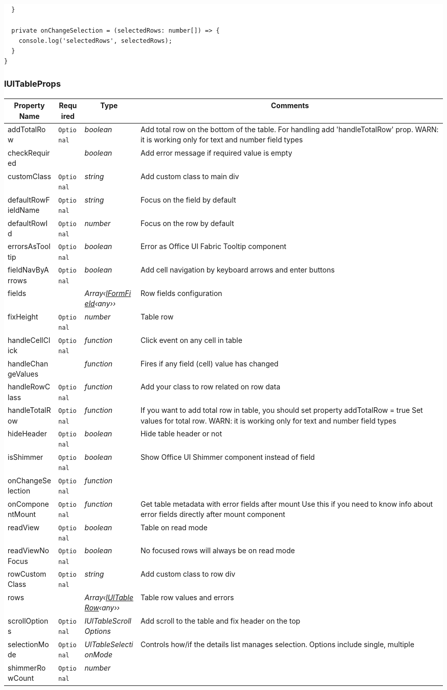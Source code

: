 ```tsx
  }

  private onChangeSelection = (selectedRows: number[]) => {
    console.log('selectedRows', selectedRows);
  }
}
```


### IUlTableProps

| Property Name | Required | Type | Comments |
|-|-|-|-|
 | addTotalRow | `Optional` |  *boolean* |     Add total row on the bottom of the table. For handling add 'handleTotalRow' prop. WARN: it is working only for text and number field types       |  
 | checkRequired |  |  *boolean* |     Add error message if required value is empty       |  
 | customClass | `Optional` |  *string* |     Add custom class to main div       |  
 | defaultRowFieldName | `Optional` |  *string* |     Focus on the field by default       |  
 | defaultRowId | `Optional` |  *number* |     Focus on the row by default       |  
 | errorsAsTooltip | `Optional` |  *boolean* |     Error as Office UI Fabric Tooltip component       |  
 | fieldNavByArrows | `Optional` |  *boolean* |     Add cell navigation by keyboard arrows and enter buttons       |  
 | fields |  |  *Array‹[IFormField](interfaces/iformfield.md)‹any››* |     Row fields configuration       |  
 | fixHeight | `Optional` |  *number* |     Table row       |  
 | handleCellClick | `Optional` |  *function* |     Click event on any cell in table       |  
 | handleChangeValues |  |  *function* |     Fires if any field (cell) value has changed       |  
 | handleRowClass | `Optional` |  *function* |     Add your class to row related on row data       |  
 | handleTotalRow | `Optional` |  *function* |     If you want to add total row in table, you should set property addTotalRow = true Set values for total row. WARN: it is working only for text and number field types       |  
 | hideHeader | `Optional` |  *boolean* |     Hide table header or not       |  
 | isShimmer | `Optional` |  *boolean* |     Show Office UI Shimmer component instead of field       |  
 | onChangeSelection | `Optional` |  *function* |  |  
 | onComponentMount | `Optional` |  *function* |     Get table metadata with error fields after mount Use this if you need to know info about error fields directly after mount component       |  
 | readView | `Optional` |  *boolean* |     Table on read mode       |  
 | readViewNoFocus | `Optional` |  *boolean* |     No focused rows will always be on read mode       |  
 | rowCustomClass | `Optional` |  *string* |     Add custom class to row div       |  
 | rows |  |  *Array‹[IUlTableRow](interfaces/iultablerow.md)‹any››* |     Table row values and errors       |  
 | scrollOptions | `Optional` |  *IUlTableScrollOptions* |     Add scroll to the table and fix header on the top       |  
 | selectionMode | `Optional` |  *UlTableSelectionMode* |     Controls how/if the details list manages selection. Options include single, multiple       |  
 | shimmerRowCount | `Optional` |  *number* |  |
